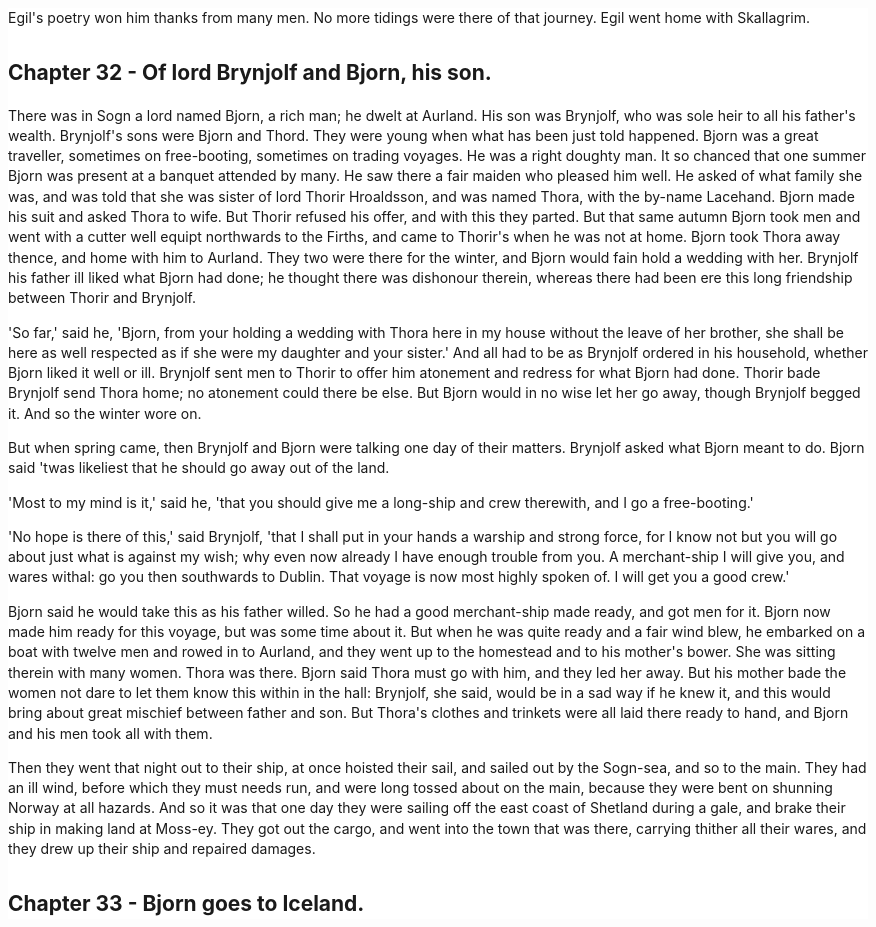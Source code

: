 Egil's poetry won him thanks from many men. No more tidings were there of that journey. Egil went home with Skallagrim.


## Chapter 32 - Of lord Brynjolf and Bjorn, his son.

There was in Sogn a lord named Bjorn, a rich man; he dwelt at Aurland. His son was Brynjolf, who was sole heir to all his father's wealth. Brynjolf's sons were Bjorn and Thord. They were young when what has been just told happened. Bjorn was a great traveller, sometimes on free-booting, sometimes on trading voyages. He was a right doughty man. It so chanced that one summer Bjorn was present at a banquet attended by many. He saw there a fair maiden who pleased him well. He asked of what family she was, and was told that she was sister of lord Thorir Hroaldsson, and was named Thora, with the by-name Lacehand. Bjorn made his suit and asked Thora to wife. But Thorir refused his offer, and with this they parted. But that same autumn Bjorn took men and went with a cutter well equipt northwards to the Firths, and came to Thorir's when he was not at home. Bjorn took Thora away thence, and home with him to Aurland. They two were there for the winter, and Bjorn would fain hold a wedding with her. Brynjolf his father ill liked what Bjorn had done; he thought there was dishonour therein, whereas there had been ere this long friendship between Thorir and Brynjolf.

'So far,' said he, 'Bjorn, from your holding a wedding with Thora here in my house without the leave of her brother, she shall be here as well respected as if she were my daughter and your sister.' And all had to be as Brynjolf ordered in his household, whether Bjorn liked it well or ill. Brynjolf sent men to Thorir to offer him atonement and redress for what Bjorn had done. Thorir bade Brynjolf send Thora home; no atonement could there be else. But Bjorn would in no wise let her go away, though Brynjolf begged it. And so the winter wore on.

But when spring came, then Brynjolf and Bjorn were talking one day of their matters. Brynjolf asked what Bjorn meant to do. Bjorn said 'twas likeliest that he should go away out of the land.

'Most to my mind is it,' said he, 'that you should give me a long-ship and crew therewith, and I go a free-booting.'

'No hope is there of this,' said Brynjolf, 'that I shall put in your hands a warship and strong force, for I know not but you will go about just what is against my wish; why even now already I have enough trouble from you. A merchant-ship I will give you, and wares withal: go you then southwards to Dublin. That voyage is now most highly spoken of. I will get you a good crew.'

Bjorn said he would take this as his father willed. So he had a good merchant-ship made ready, and got men for it. Bjorn now made him ready for this voyage, but was some time about it. But when he was quite ready and a fair wind blew, he embarked on a boat with twelve men and rowed in to Aurland, and they went up to the homestead and to his mother's bower. She was sitting therein with many women. Thora was there. Bjorn said Thora must go with him, and they led her away. But his mother bade the women not dare to let them know this within in the hall: Brynjolf, she said, would be in a sad way if he knew it, and this would bring about great mischief between father and son. But Thora's clothes and trinkets were all laid there ready to hand, and Bjorn and his men took all with them.

Then they went that night out to their ship, at once hoisted their sail, and sailed out by the Sogn-sea, and so to the main. They had an ill wind, before which they must needs run, and were long tossed about on the main, because they were bent on shunning Norway at all hazards. And so it was that one day they were sailing off the east coast of Shetland during a gale, and brake their ship in making land at Moss-ey. They got out the cargo, and went into the town that was there, carrying thither all their wares, and they drew up their ship and repaired damages.


## Chapter 33 - Bjorn goes to Iceland.
